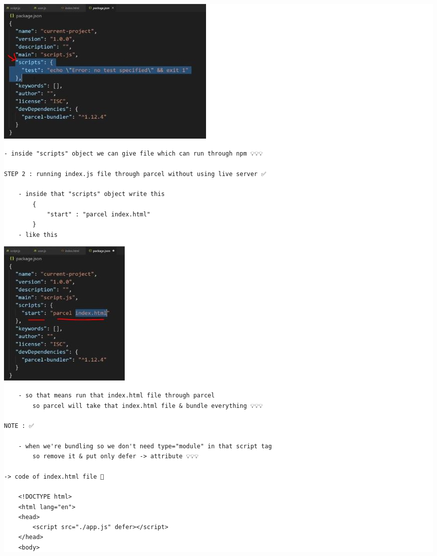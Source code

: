 !["parcel"](../../all-chats-pics-of-lectures/3-notes-pics/1-beginners-js-course-notes-pics/72-parcel/lecture-72-1-parcel.JPG "parcel")

    - inside "scripts" object we can give file which can run through npm 💡💡💡

    STEP 2 : running index.js file through parcel without using live server ✅

        - inside that "scripts" object write this 
            {
                "start" : "parcel index.html"
            }
        - like this 
!["parcel"](../../all-chats-pics-of-lectures/3-notes-pics/1-beginners-js-course-notes-pics/72-parcel/lecture-72-2-parcel.JPG "parcel")

        - so that means run that index.html file through parcel
            so parcel will take that index.html file & bundle everything 💡💡💡

    NOTE : ✅

        - when we're bundling so we don't need type="module" in that script tag
            so remove it & put only defer -> attribute 💡💡💡

    -> code of index.html file 📄

        <!DOCTYPE html>
        <html lang="en">
        <head>
            <script src="./app.js" defer></script>
        </head>
        <body>
